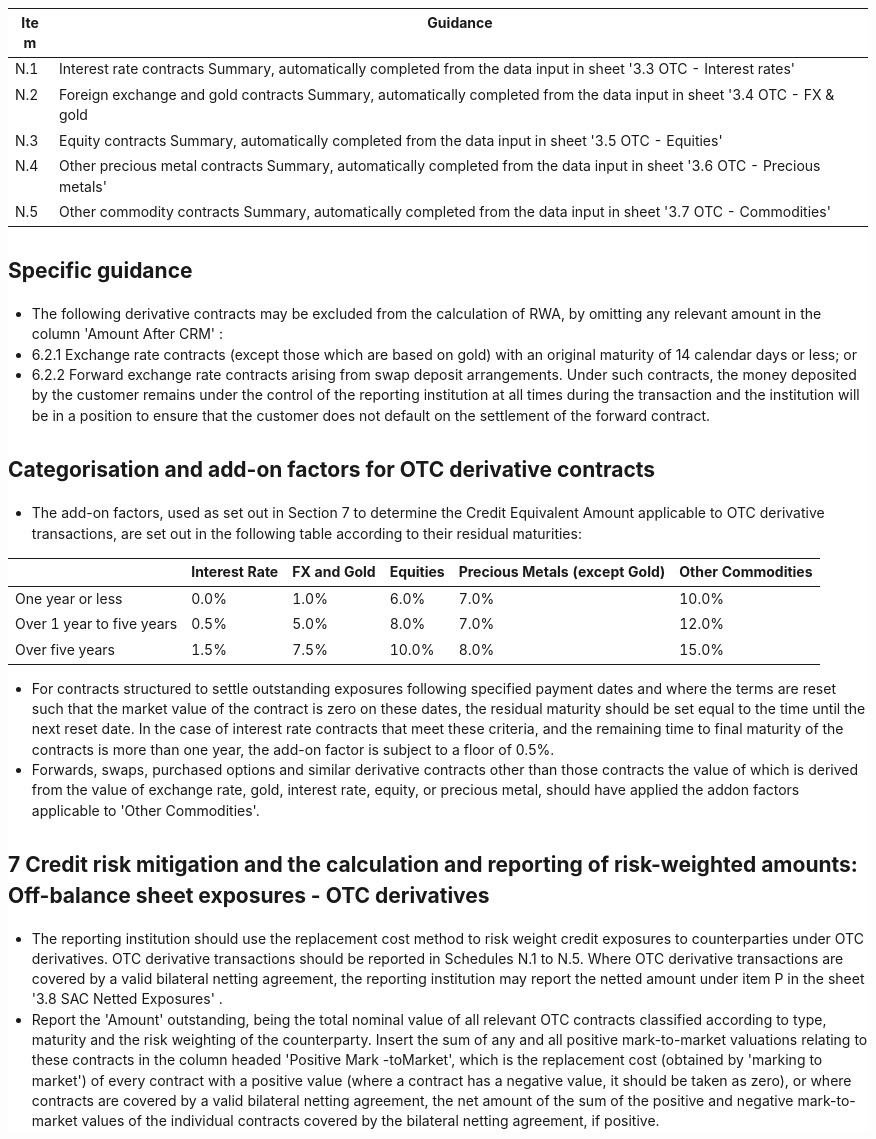 | Item   | Guidance                                                                                                                   |
|--------|----------------------------------------------------------------------------------------------------------------------------|
| N.1    | Interest rate contracts  Summary, automatically completed from the data input in  sheet '3.3  OTC  - Interest rates'       |
| N.2    | Foreign exchange and gold contracts  Summary, automatically completed from the data input  in  sheet '3.4 OTC -  FX & gold |
| N.3    | Equity contracts  Summary, automatically completed from the data input in  sheet '3.5 OTC - Equities'                      |
| N.4    | Other precious metal contracts  Summary, automatically completed from the data input in  sheet '3.6 OTC - Precious metals' |
| N.5    | Other commodity contracts  Summary, automatically completed from the data input in sheet  '3.7 OTC - Commodities'          |

## Specific guidance

- The following derivative contracts may be excluded from the calculation of RWA, by omitting any relevant amount in the column 'Amount After CRM' :
- 6.2.1 Exchange rate contracts (except those which are based on gold) with an original maturity of 14 calendar days or less; or
- 6.2.2 Forward exchange rate contracts arising from swap deposit arrangements. Under such contracts, the money deposited by the customer remains under the control of the reporting institution at all times during the transaction and the institution will be in a position to ensure that the customer does not default on the settlement of the forward contract.

## Categorisation and add-on factors for OTC derivative contracts

- The add-on factors, used as set out in Section 7 to determine the Credit Equivalent Amount applicable to OTC derivative transactions, are set out in the following table according to their residual maturities:

|                            | Interest Rate   | FX and Gold   | Equities   | Precious Metals  (except Gold)   | Other Commodities   |
|----------------------------|-----------------|---------------|------------|----------------------------------|---------------------|
| One year or  less          | 0.0%            | 1.0%          | 6.0%       | 7.0%                             | 10.0%               |
| Over 1 year  to five years | 0.5%            | 5.0%          | 8.0%       | 7.0%                             | 12.0%               |
| Over five  years           | 1.5%            | 7.5%          | 10.0%      | 8.0%                             | 15.0%               |

- For contracts structured to settle outstanding exposures following specified payment dates and where the terms are reset such that the market value of the contract is zero on these dates, the residual maturity should be set equal to the time until the next reset date. In the case of interest rate contracts that meet these criteria, and the remaining time to final maturity of the contracts is more than one year, the add-on factor is subject to a floor of 0.5%.
- Forwards, swaps, purchased options and similar derivative contracts other than those contracts the value of which is derived from the value of exchange rate, gold, interest rate, equity, or precious metal, should have applied the addon factors applicable to 'Other Commodities'.

## 7 Credit risk mitigation and the calculation and reporting of risk-weighted amounts: Off-balance sheet exposures  - OTC derivatives

- The reporting institution should use the replacement cost method to risk weight credit exposures to counterparties under OTC derivatives. OTC derivative transactions should be reported in Schedules N.1 to N.5. Where OTC derivative transactions are covered by a valid bilateral netting agreement, the reporting institution may report the netted amount under item P in the sheet '3.8 SAC Netted Exposures' .
- Report the 'Amount' outstanding, being the total nominal value of all relevant OTC contracts classified according to type, maturity and the risk weighting of the counterparty.  Insert the sum of any and all positive mark-to-market valuations relating to these contracts in the column headed 'Positive Mark -toMarket', which is the replacement cost (obtained by 'marking to market') of every contract with a positive value (where a contract has a negative value, it should be taken as zero), or where contracts are covered by a valid bilateral netting agreement, the net amount of the sum of the positive and negative mark-to-market values of the individual contracts covered by the bilateral netting agreement, if positive.